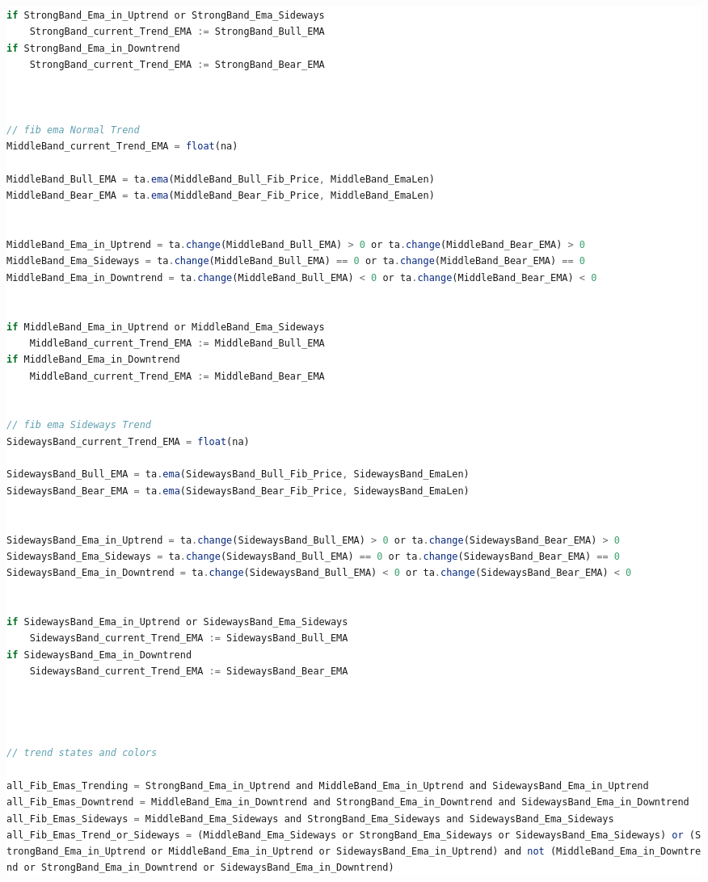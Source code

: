 ``` javascript
if StrongBand_Ema_in_Uptrend or StrongBand_Ema_Sideways
    StrongBand_current_Trend_EMA := StrongBand_Bull_EMA
if StrongBand_Ema_in_Downtrend 
    StrongBand_current_Trend_EMA := StrongBand_Bear_EMA



// fib ema Normal Trend
MiddleBand_current_Trend_EMA = float(na)

MiddleBand_Bull_EMA = ta.ema(MiddleBand_Bull_Fib_Price, MiddleBand_EmaLen)
MiddleBand_Bear_EMA = ta.ema(MiddleBand_Bear_Fib_Price, MiddleBand_EmaLen)


MiddleBand_Ema_in_Uptrend = ta.change(MiddleBand_Bull_EMA) > 0 or ta.change(MiddleBand_Bear_EMA) > 0
MiddleBand_Ema_Sideways = ta.change(MiddleBand_Bull_EMA) == 0 or ta.change(MiddleBand_Bear_EMA) == 0
MiddleBand_Ema_in_Downtrend = ta.change(MiddleBand_Bull_EMA) < 0 or ta.change(MiddleBand_Bear_EMA) < 0


if MiddleBand_Ema_in_Uptrend or MiddleBand_Ema_Sideways
    MiddleBand_current_Trend_EMA := MiddleBand_Bull_EMA
if MiddleBand_Ema_in_Downtrend 
    MiddleBand_current_Trend_EMA := MiddleBand_Bear_EMA


// fib ema Sideways Trend
SidewaysBand_current_Trend_EMA = float(na)

SidewaysBand_Bull_EMA = ta.ema(SidewaysBand_Bull_Fib_Price, SidewaysBand_EmaLen)
SidewaysBand_Bear_EMA = ta.ema(SidewaysBand_Bear_Fib_Price, SidewaysBand_EmaLen)


SidewaysBand_Ema_in_Uptrend = ta.change(SidewaysBand_Bull_EMA) > 0 or ta.change(SidewaysBand_Bear_EMA) > 0
SidewaysBand_Ema_Sideways = ta.change(SidewaysBand_Bull_EMA) == 0 or ta.change(SidewaysBand_Bear_EMA) == 0
SidewaysBand_Ema_in_Downtrend = ta.change(SidewaysBand_Bull_EMA) < 0 or ta.change(SidewaysBand_Bear_EMA) < 0


if SidewaysBand_Ema_in_Uptrend or SidewaysBand_Ema_Sideways
    SidewaysBand_current_Trend_EMA := SidewaysBand_Bull_EMA
if SidewaysBand_Ema_in_Downtrend 
    SidewaysBand_current_Trend_EMA := SidewaysBand_Bear_EMA




// trend states and colors

all_Fib_Emas_Trending = StrongBand_Ema_in_Uptrend and MiddleBand_Ema_in_Uptrend and SidewaysBand_Ema_in_Uptrend
all_Fib_Emas_Downtrend = MiddleBand_Ema_in_Downtrend and StrongBand_Ema_in_Downtrend and SidewaysBand_Ema_in_Downtrend
all_Fib_Emas_Sideways = MiddleBand_Ema_Sideways and StrongBand_Ema_Sideways and SidewaysBand_Ema_Sideways
all_Fib_Emas_Trend_or_Sideways = (MiddleBand_Ema_Sideways or StrongBand_Ema_Sideways or SidewaysBand_Ema_Sideways) or (StrongBand_Ema_in_Uptrend or MiddleBand_Ema_in_Uptrend or SidewaysBand_Ema_in_Uptrend) and not (MiddleBand_Ema_in_Downtrend or StrongBand_Ema_in_Downtrend or SidewaysBand_Ema_in_Downtrend)
```